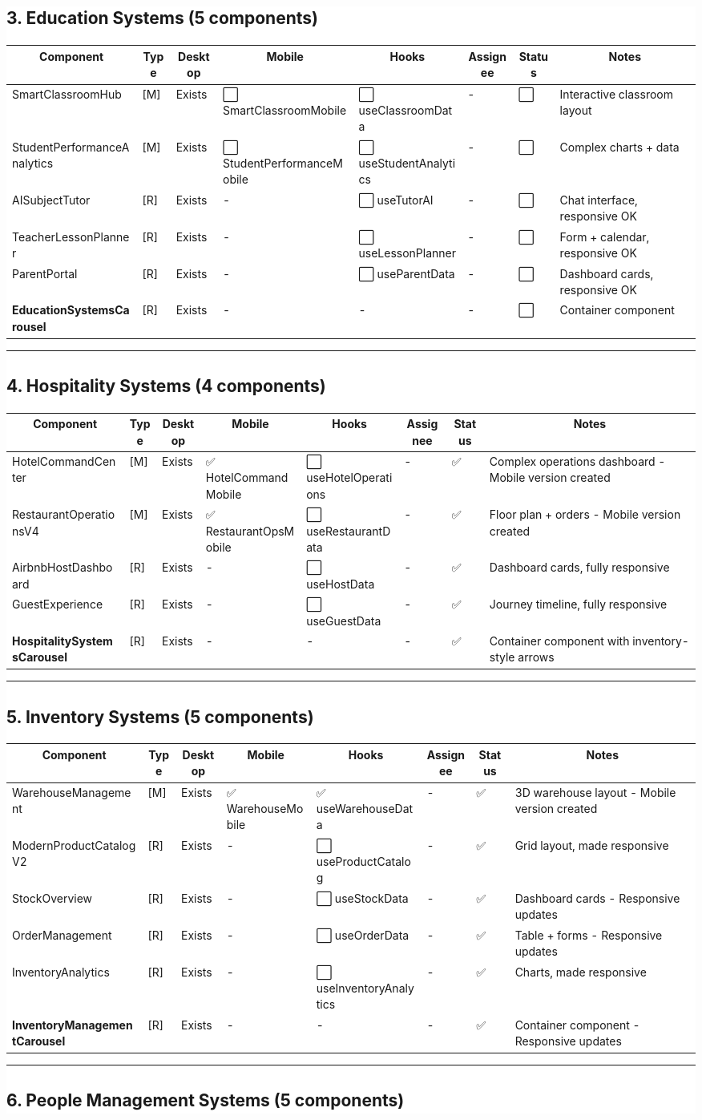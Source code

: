 
## 3. Education Systems (5 components)

| Component | Type | Desktop | Mobile | Hooks | Assignee | Status | Notes |
|-----------|------|---------|--------|-------|----------|--------|-------|
| SmartClassroomHub | [M] | Exists | ⬜ SmartClassroomMobile | ⬜ useClassroomData | - | ⬜ | Interactive classroom layout |
| StudentPerformanceAnalytics | [M] | Exists | ⬜ StudentPerformanceMobile | ⬜ useStudentAnalytics | - | ⬜ | Complex charts + data |
| AISubjectTutor | [R] | Exists | - | ⬜ useTutorAI | - | ⬜ | Chat interface, responsive OK |
| TeacherLessonPlanner | [R] | Exists | - | ⬜ useLessonPlanner | - | ⬜ | Form + calendar, responsive OK |
| ParentPortal | [R] | Exists | - | ⬜ useParentData | - | ⬜ | Dashboard cards, responsive OK |
| **EducationSystemsCarousel** | [R] | Exists | - | - | - | ⬜ | Container component |

---

## 4. Hospitality Systems (4 components)

| Component | Type | Desktop | Mobile | Hooks | Assignee | Status | Notes |
|-----------|------|---------|--------|-------|----------|--------|-------|
| HotelCommandCenter | [M] | Exists | ✅ HotelCommandMobile | ⬜ useHotelOperations | - | ✅ | Complex operations dashboard - Mobile version created |
| RestaurantOperationsV4 | [M] | Exists | ✅ RestaurantOpsMobile | ⬜ useRestaurantData | - | ✅ | Floor plan + orders - Mobile version created |
| AirbnbHostDashboard | [R] | Exists | - | ⬜ useHostData | - | ✅ | Dashboard cards, fully responsive |
| GuestExperience | [R] | Exists | - | ⬜ useGuestData | - | ✅ | Journey timeline, fully responsive |
| **HospitalitySystemsCarousel** | [R] | Exists | - | - | - | ✅ | Container component with inventory-style arrows |

---

## 5. Inventory Systems (5 components)

| Component | Type | Desktop | Mobile | Hooks | Assignee | Status | Notes |
|-----------|------|---------|--------|-------|----------|--------|-------|
| WarehouseManagement | [M] | Exists | ✅ WarehouseMobile | ✅ useWarehouseData | - | ✅ | 3D warehouse layout - Mobile version created |
| ModernProductCatalogV2 | [R] | Exists | - | ⬜ useProductCatalog | - | ✅ | Grid layout, made responsive |
| StockOverview | [R] | Exists | - | ⬜ useStockData | - | ✅ | Dashboard cards - Responsive updates |
| OrderManagement | [R] | Exists | - | ⬜ useOrderData | - | ✅ | Table + forms - Responsive updates |
| InventoryAnalytics | [R] | Exists | - | ⬜ useInventoryAnalytics | - | ✅ | Charts, made responsive |
| **InventoryManagementCarousel** | [R] | Exists | - | - | - | ✅ | Container component - Responsive updates |

---

## 6. People Management Systems (5 components)
